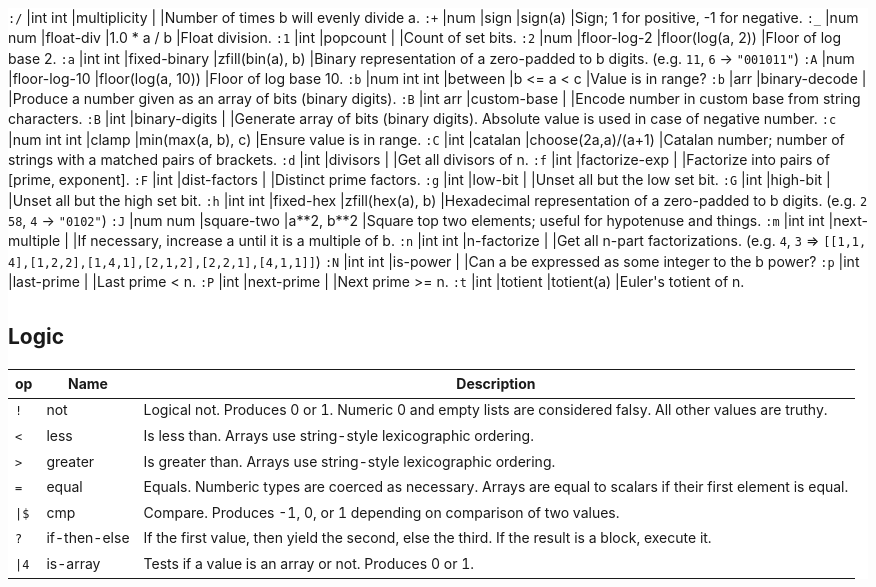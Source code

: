 `:/`                     	|int int    	|multiplicity  	|                   	|Number of times b will evenly divide a.
`:+`                     	|num        	|sign          	|sign(a)            	|Sign; 1 for positive, -1 for negative.
`:_`                     	|num num    	|float-div     	|1.0 * a / b        	|Float division.
`:1`                     	|int        	|popcount      	|                   	|Count of set bits.
`:2`                     	|num        	|floor-log-2   	|floor(log(a, 2))   	|Floor of log base 2.
`:a`                     	|int int    	|fixed-binary  	|zfill(bin(a), b)   	|Binary representation of a zero-padded to b digits. (e.g. `11`, `6` -> `"001011"`)
`:A`                     	|num        	|floor-log-10  	|floor(log(a, 10))  	|Floor of log base 10.
`:b`                     	|num int int	|between       	|b <= a < c         	|Value is in range?
`:b`                     	|arr        	|binary-decode 	|                   	|Produce a number given as an array of bits (binary digits).
`:B`                     	|int arr    	|custom-base   	|                   	|Encode number in custom base from string characters.
`:B`                     	|int        	|binary-digits 	|                   	|Generate array of bits (binary digits).  Absolute value is used in case of negative number.
`:c`                     	|num int int	|clamp         	|min(max(a, b), c)  	|Ensure value is in range.
`:C`                     	|int        	|catalan       	|choose(2a,a)/(a+1) 	|Catalan number; number of strings with a matched pairs of brackets.
`:d`                     	|int        	|divisors      	|                   	|Get all divisors of n.
`:f`                     	|int        	|factorize-exp 	|                   	|Factorize into pairs of [prime, exponent].
`:F`                     	|int        	|dist-factors  	|                   	|Distinct prime factors.
`:g`                     	|int        	|low-bit       	|                   	|Unset all but the low set bit.
`:G`                     	|int        	|high-bit      	|                   	|Unset all but the high set bit.
`:h`                     	|int int    	|fixed-hex     	|zfill(hex(a), b)   	|Hexadecimal representation of a zero-padded to b digits. (e.g. `258`, `4` -> `"0102"`)
`:J`                     	|num num    	|square-two    	|a\*\*2, b\*\*2     	|Square top two elements; useful for hypotenuse and things.
`:m`                     	|int int    	|next-multiple 	|                   	|If necessary, increase a until it is a multiple of b.
`:n`                     	|int int    	|n-factorize   	|                   	|Get all n-part factorizations. (e.g. `4`, `3` => `[[1,1,4],[1,2,2],[1,4,1],[2,1,2],[2,2,1],[4,1,1]]`)
`:N`                     	|int int    	|is-power      	|                   	|Can a be expressed as some integer to the b power?
`:p`                     	|int        	|last-prime    	|                   	|Last prime < n.
`:P`                     	|int        	|next-prime    	|                   	|Next prime >= n.
`:t`                     	|int        	|totient       	|totient(a)         	|Euler's totient of n.

## Logic
op                  	|Name        	|Description
---                 	|---         	|---
`!`                 	|not         	|Logical not.  Produces 0 or 1.  Numeric 0 and empty lists are considered falsy.  All other values are truthy.
`<`                 	|less        	|Is less than.  Arrays use string-style lexicographic ordering.
`>`                 	|greater     	|Is greater than.  Arrays use string-style lexicographic ordering.
`=`                 	|equal       	|Equals.  Numberic types are coerced as necessary.  Arrays are equal to scalars if their first element is equal.
<code>&#124;$</code>	|cmp         	|Compare.  Produces -1, 0, or 1 depending on comparison of two values.
`?`                 	|if-then-else	|If the first value, then yield the second, else the third.  If the result is a block, execute it.
<code>&#124;4</code>	|is-array    	|Tests if a value is an array or not.  Produces 0 or 1.
